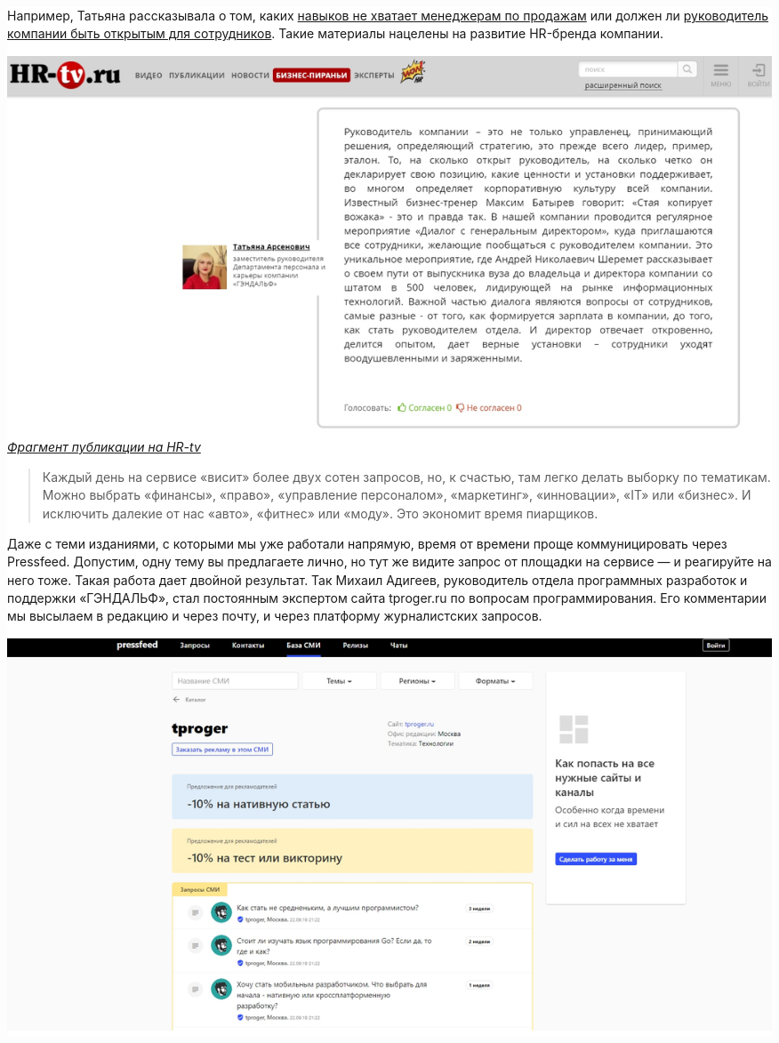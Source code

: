 Например, Татьяна рассказывала о том, каких [навыков не хватает менеджерам по продажам](https://hr-tv.ru/piranhas/kakih-navykov-ne-hvataet-menedzheru-po-prodazham/) или должен ли [руководитель компании быть открытым для сотрудников](https://hr-tv.ru/piranhas/otkrytyi-rukovoditel-kompanii/). Такие материалы нацелены на развитие HR-бренда компании.

![](../assets/uploads/gendalf_hrtv.jpg)  
[_Фрагмент публикации на HR-tv_](https://hr-tv.ru/piranhas/otkrytyi-rukovoditel-kompanii/)

> Каждый день на сервисе «висит» более двух сотен запросов, но, к счастью, там легко делать выборку по тематикам. Можно выбрать «финансы», «право», «управление персоналом», «маркетинг», «инновации», «IT» или «бизнес». И исключить далекие от нас «авто», «фитнес» или «моду». Это экономит время пиарщиков.

Даже с теми изданиями, с которыми мы уже работали напрямую, время от времени проще коммуницировать через Pressfeed. Допустим, одну тему вы предлагаете лично, но тут же видите запрос от площадки на сервисе — и реагируйте на него тоже. Такая работа дает двойной результат. Так Михаил Адигеев, руководитель отдела программных разработок и поддержки «ГЭНДАЛЬФ», стал постоянным экспертом сайта tproger.ru по вопросам программирования. Его комментарии мы высылаем в редакцию и через почту, и через платформу журналистских запросов.

![](../assets/uploads/gendalf_tproger.jpg)  